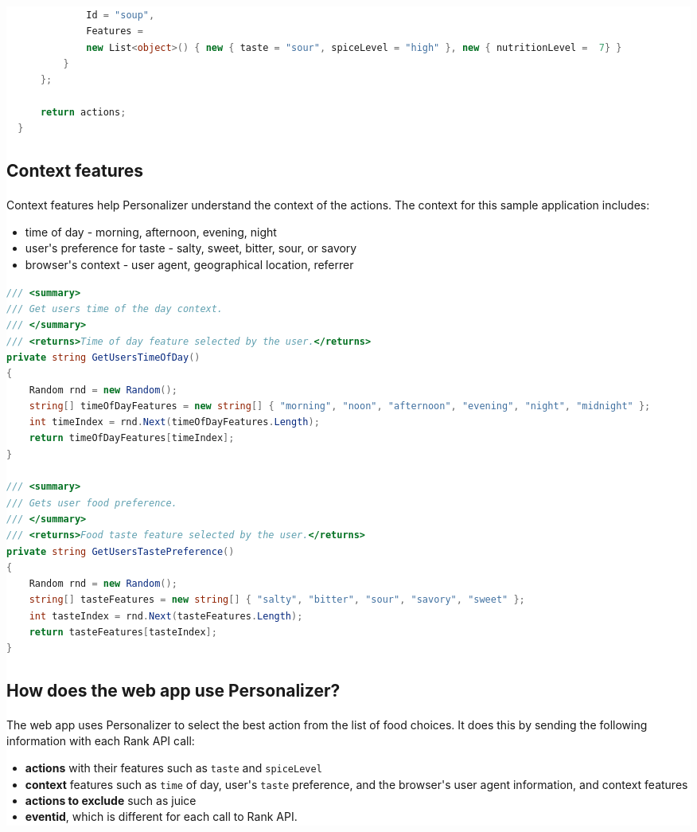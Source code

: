 ```csharp
              Id = "soup",
              Features =
              new List<object>() { new { taste = "sour", spiceLevel = "high" }, new { nutritionLevel =  7} }
          }
      };

      return actions;
  }
```


## Context features

Context features help Personalizer understand the context of the actions. The context for this sample application includes:

* time of day - morning, afternoon, evening, night
* user's preference for taste - salty, sweet, bitter, sour, or savory
* browser's context - user agent, geographical location, referrer

```csharp
/// <summary>
/// Get users time of the day context.
/// </summary>
/// <returns>Time of day feature selected by the user.</returns>
private string GetUsersTimeOfDay()
{
    Random rnd = new Random();
    string[] timeOfDayFeatures = new string[] { "morning", "noon", "afternoon", "evening", "night", "midnight" };
    int timeIndex = rnd.Next(timeOfDayFeatures.Length);
    return timeOfDayFeatures[timeIndex];
}

/// <summary>
/// Gets user food preference.
/// </summary>
/// <returns>Food taste feature selected by the user.</returns>
private string GetUsersTastePreference()
{
    Random rnd = new Random();
    string[] tasteFeatures = new string[] { "salty", "bitter", "sour", "savory", "sweet" };
    int tasteIndex = rnd.Next(tasteFeatures.Length);
    return tasteFeatures[tasteIndex];
}
```

## How does the web app use Personalizer?

The web app uses Personalizer to select the best action from the list of food choices. It does this by sending the following information with each Rank API call:
* **actions** with their features such as `taste` and `spiceLevel`
* **context** features such as `time` of day, user's `taste` preference, and the browser's user agent information, and context features
* **actions to exclude** such as juice
* **eventid**, which is different for each call to Rank API.
